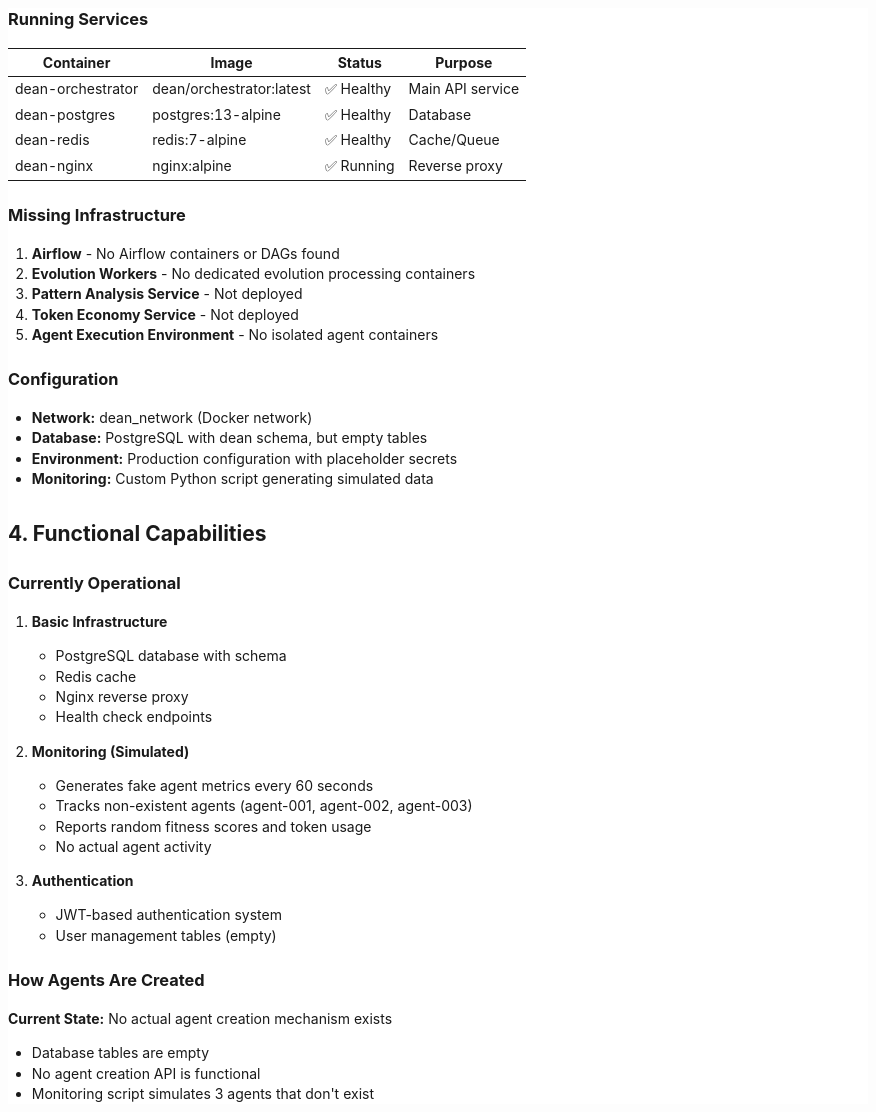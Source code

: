 ### Running Services

| Container | Image | Status | Purpose |
|-----------|-------|--------|---------|
| dean-orchestrator | dean/orchestrator:latest | ✅ Healthy | Main API service |
| dean-postgres | postgres:13-alpine | ✅ Healthy | Database |
| dean-redis | redis:7-alpine | ✅ Healthy | Cache/Queue |
| dean-nginx | nginx:alpine | ✅ Running | Reverse proxy |

### Missing Infrastructure

1. **Airflow** - No Airflow containers or DAGs found
2. **Evolution Workers** - No dedicated evolution processing containers
3. **Pattern Analysis Service** - Not deployed
4. **Token Economy Service** - Not deployed
5. **Agent Execution Environment** - No isolated agent containers

### Configuration

- **Network:** dean_network (Docker network)
- **Database:** PostgreSQL with dean schema, but empty tables
- **Environment:** Production configuration with placeholder secrets
- **Monitoring:** Custom Python script generating simulated data

## 4. Functional Capabilities

### Currently Operational

1. **Basic Infrastructure**
   - PostgreSQL database with schema
   - Redis cache
   - Nginx reverse proxy
   - Health check endpoints

2. **Monitoring (Simulated)**
   - Generates fake agent metrics every 60 seconds
   - Tracks non-existent agents (agent-001, agent-002, agent-003)
   - Reports random fitness scores and token usage
   - No actual agent activity

3. **Authentication**
   - JWT-based authentication system
   - User management tables (empty)

### How Agents Are Created

**Current State:** No actual agent creation mechanism exists
- Database tables are empty
- No agent creation API is functional
- Monitoring script simulates 3 agents that don't exist
